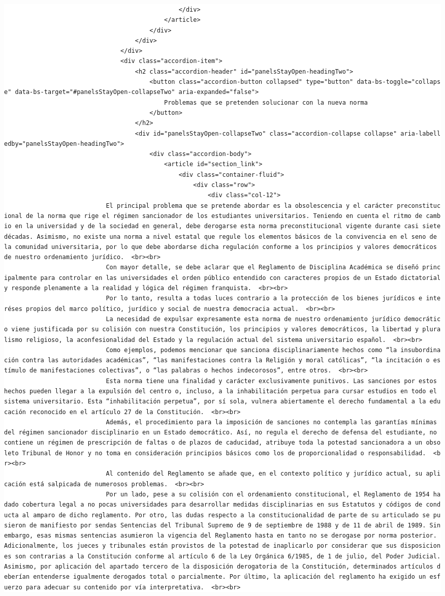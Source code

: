                                                     </div>
                                                </article>
                                            </div>
                                        </div>
                                    </div>
                                    <div class="accordion-item">
                                        <h2 class="accordion-header" id="panelsStayOpen-headingTwo">
                                            <button class="accordion-button collapsed" type="button" data-bs-toggle="collapse" data-bs-target="#panelsStayOpen-collapseTwo" aria-expanded="false">
                                                Problemas que se pretenden solucionar con la nueva norma
                                            </button>
                                        </h2>
                                        <div id="panelsStayOpen-collapseTwo" class="accordion-collapse collapse" aria-labelledby="panelsStayOpen-headingTwo">
                                            <div class="accordion-body">
                                                <article id="section_link">
                                                    <div class="container-fluid">
                                                        <div class="row">
                                                            <div class="col-12">
								El principal problema que se pretende abordar es la obsolescencia y el carácter preconstitucional de la norma que rige el régimen sancionador de los estudiantes universitarios. Teniendo en cuenta el ritmo de cambio en la universidad y de la sociedad en general, debe derogarse esta norma preconstitucional vigente durante casi siete décadas. Asimismo, no existe una norma a nivel estatal que regule los elementos básicos de la convivencia en el seno de la comunidad universitaria, por lo que debe abordarse dicha regulación conforme a los principios y valores democráticos de nuestro ordenamiento jurídico.  <br><br>
								Con mayor detalle, se debe aclarar que el Reglamento de Disciplina Académica se diseñó principalmente para controlar en las universidades el orden público entendido con caracteres propios de un Estado dictatorial y responde plenamente a la realidad y lógica del régimen franquista.  <br><br>
								Por lo tanto, resulta a todas luces contrario a la protección de los bienes jurídicos e interéses propios del marco político, jurídico y social de nuestra democracia actual.  <br><br>
								La necesidad de expulsar expresamente esta norma de nuestro ordenamiento jurídico democrático viene justificada por su colisión con nuestra Constitución, los principios y valores democráticos, la libertad y pluralismo religioso, la aconfesionalidad del Estado y la regulación actual del sistema universitario español.  <br><br>
								Como ejemplos, podemos mencionar que sanciona disciplinariamente hechos como “la insubordinación contra las autoridades académicas”, “las manifestaciones contra la Religión y moral católicas”, “la incitación o estímulo de manifestaciones colectivas”, o “las palabras o hechos indecorosos”, entre otros.  <br><br>
								Esta norma tiene una finalidad y carácter exclusivamente punitivos. Las sanciones por estos hechos pueden llegar a la expulsión del centro o, incluso, a la inhabilitación perpetua para cursar estudios en todo el sistema universitario. Esta “inhabilitación perpetua”, por sí sola, vulnera abiertamente el derecho fundamental a la educación reconocido en el artículo 27 de la Constitución.  <br><br>
								Además, el procedimiento para la imposición de sanciones no contempla las garantías mínimas del régimen sancionador disciplinario en un Estado democrático. Así, no regula el derecho de defensa del estudiante, no contiene un régimen de prescripción de faltas o de plazos de caducidad, atribuye toda la potestad sancionadora a un obsoleto Tribunal de Honor y no toma en consideración principios básicos como los de proporcionalidad o responsabilidad.  <br><br>
								Al contenido del Reglamento se añade que, en el contexto político y jurídico actual, su aplicación está salpicada de numerosos problemas.  <br><br>
								Por un lado, pese a su colisión con el ordenamiento constitucional, el Reglamento de 1954 ha dado cobertura legal a no pocas universidades para desarrollar medidas disciplinarias en sus Estatutos y códigos de conducta al amparo de dicho reglamento. Por otro, las dudas respecto a la constitucionalidad de parte de su articulado se pusieron de manifiesto por sendas Sentencias del Tribunal Supremo de 9 de septiembre de 1988 y de 11 de abril de 1989. Sin embargo, esas mismas sentencias asumieron la vigencia del Reglamento hasta en tanto no se derogase por norma posterior. Adicionalmente, los jueces y tribunales están provistos de la potestad de inaplicarlo por considerar que sus disposiciones son contrarias a la Constitución conforme al artículo 6 de la Ley Orgánica 6/1985, de 1 de julio, del Poder Judicial. Asimismo, por aplicación del apartado tercero de la disposición derogatoria de la Constitución, determinados artículos deberían entenderse igualmente derogados total o parcialmente. Por último, la aplicación del reglamento ha exigido un esfuerzo para adecuar su contenido por vía interpretativa.  <br><br>